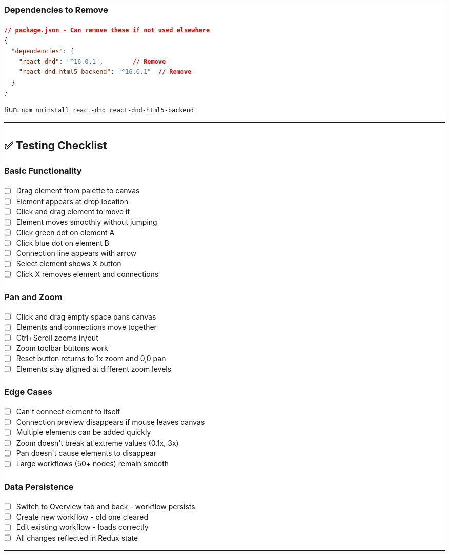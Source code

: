 ### Dependencies to Remove

```json
// package.json - Can remove these if not used elsewhere
{
  "dependencies": {
    "react-dnd": "^16.0.1",        // Remove
    "react-dnd-html5-backend": "^16.0.1"  // Remove
  }
}
```

Run: `npm uninstall react-dnd react-dnd-html5-backend`

---

## ✅ Testing Checklist

### Basic Functionality
- [ ] Drag element from palette to canvas
- [ ] Element appears at drop location
- [ ] Click and drag element to move it
- [ ] Element moves smoothly without jumping
- [ ] Click green dot on element A
- [ ] Click blue dot on element B
- [ ] Connection line appears with arrow
- [ ] Select element shows X button
- [ ] Click X removes element and connections

### Pan and Zoom
- [ ] Click and drag empty space pans canvas
- [ ] Elements and connections move together
- [ ] Ctrl+Scroll zooms in/out
- [ ] Zoom toolbar buttons work
- [ ] Reset button returns to 1x zoom and 0,0 pan
- [ ] Elements stay aligned at different zoom levels

### Edge Cases
- [ ] Can't connect element to itself
- [ ] Connection preview disappears if mouse leaves canvas
- [ ] Multiple elements can be added quickly
- [ ] Zoom doesn't break at extreme values (0.1x, 3x)
- [ ] Pan doesn't cause elements to disappear
- [ ] Large workflows (50+ nodes) remain smooth

### Data Persistence
- [ ] Switch to Overview tab and back - workflow persists
- [ ] Create new workflow - old one cleared
- [ ] Edit existing workflow - loads correctly
- [ ] All changes reflected in Redux state

---